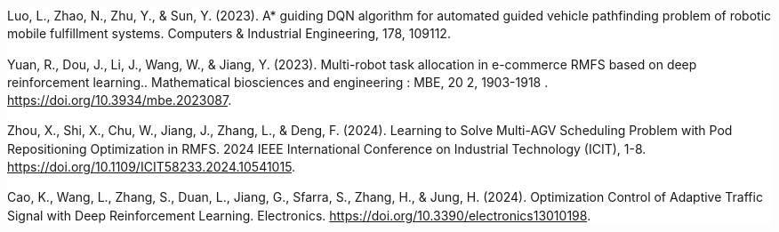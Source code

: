 Luo, L., Zhao, N., Zhu, Y., & Sun, Y. (2023). A* guiding DQN algorithm for automated guided vehicle pathfinding problem of robotic mobile fulfillment systems. Computers & Industrial Engineering, 178, 109112.

Yuan, R., Dou, J., Li, J., Wang, W., & Jiang, Y. (2023). Multi-robot task allocation in e-commerce RMFS based on deep reinforcement learning.. Mathematical biosciences and engineering : MBE, 20 2, 1903-1918 . https://doi.org/10.3934/mbe.2023087.

Zhou, X., Shi, X., Chu, W., Jiang, J., Zhang, L., & Deng, F. (2024). Learning to Solve Multi-AGV Scheduling Problem with Pod Repositioning Optimization in RMFS. 2024 IEEE International Conference on Industrial Technology (ICIT), 1-8. https://doi.org/10.1109/ICIT58233.2024.10541015.

Cao, K., Wang, L., Zhang, S., Duan, L., Jiang, G., Sfarra, S., Zhang, H., & Jung, H. (2024). Optimization Control of Adaptive Traffic Signal with Deep Reinforcement Learning. Electronics. https://doi.org/10.3390/electronics13010198.

